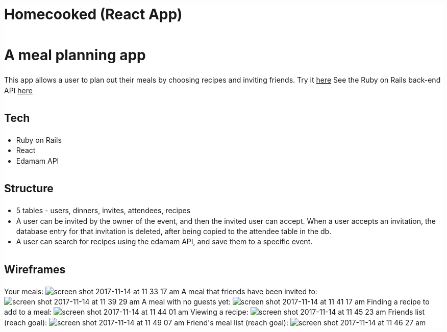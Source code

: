 # Homecooked (React App)
# A meal planning app
 This app allows a user to plan out their meals by choosing recipes and inviting friends.
 Try it [here](http://homecooked.surge.sh)
 See the Ruby on Rails back-end API [here](https://github.com/DRisdon/homecooked-rails)

## Tech
- Ruby on Rails
- React
- Edamam API

## Structure
- 5 tables - users, dinners, invites, attendees, recipes
- A user can be invited by the owner of the event, and then the invited user can accept. When a user accepts an invitation, the database entry for that invitation is deleted, after being copied to the attendee table in the db.
- A user can search for recipes using the edamam API, and save them to a specific event.

## Wireframes
Your meals:
<img width="1027" alt="screen shot 2017-11-14 at 11 33 17 am" src="https://git.generalassemb.ly/storage/user/7633/files/e564c048-c931-11e7-8d63-5c7e8ead901c">
A meal that friends have been invited to:
<img width="1028" alt="screen shot 2017-11-14 at 11 39 29 am" src="https://git.generalassemb.ly/storage/user/7633/files/e85b2d1e-c931-11e7-94ca-d3ac5bae8f86">
A meal with no guests yet:
<img width="1024" alt="screen shot 2017-11-14 at 11 41 17 am" src="https://git.generalassemb.ly/storage/user/7633/files/ea98dc52-c931-11e7-8eac-dcf062ed66f8">
Finding a recipe to add to a meal:
<img width="1027" alt="screen shot 2017-11-14 at 11 44 01 am" src="https://git.generalassemb.ly/storage/user/7633/files/ec8a8e7a-c931-11e7-8e2b-ee496f9151cf">
Viewing a recipe:
<img width="1028" alt="screen shot 2017-11-14 at 11 45 23 am" src="https://git.generalassemb.ly/storage/user/7633/files/ef1efe14-c931-11e7-93e8-67b84f30f43f">
Friends list (reach goal):
<img width="1026" alt="screen shot 2017-11-14 at 11 49 07 am" src="https://git.generalassemb.ly/storage/user/7633/files/f4104252-c931-11e7-8e90-66f4eb4db5d2">
Friend's meal list (reach goal):
<img width="1027" alt="screen shot 2017-11-14 at 11 46 27 am" src="https://git.generalassemb.ly/storage/user/7633/files/f5a24b56-c931-11e7-8e5c-74f70dcbe72d">
